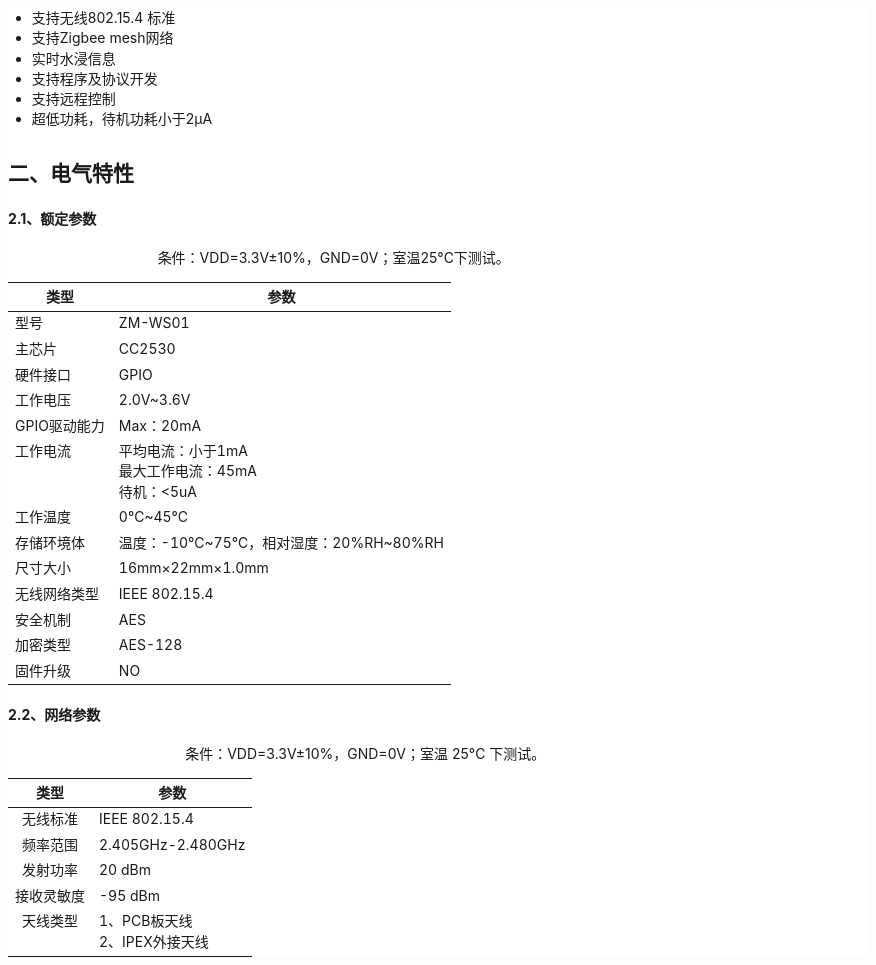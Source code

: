 - 支持无线802.15.4 标准
- 支持Zigbee mesh网络
- 实时水浸信息
- 支持程序及协议开发
- 支持远程控制 
- 超低功耗，待机功耗小于2μA





## 二、电气特性



####      2.1、额定参数



                                      条件：VDD=3.3V±10%，GND=0V；室温25°C下测试。

| 类型         | 参数                                                  |
| ------------ | ----------------------------------------------------- |
| 型号         | ZM-WS01                                               |
| 主芯片       | CC2530                                                |
| 硬件接口     | GPIO                                                  |
| 工作电压     | 2.0V~3.6V                                             |
| GPIO驱动能力 | Max：20mA                                             |
| 工作电流     | 平均电流：小于1mA<br>最大工作电流：45mA<br>待机：<5uA |
| 工作温度     | 0℃~45℃                                                |
| 存储环境体   | 温度：-10℃~75℃，相对湿度：20%RH~80%RH                 |
| 尺寸大小     | 16mm×22mm×1.0mm                                       |
| 无线网络类型 | IEEE 802.15.4                                         |
| 安全机制     | AES                                                   |
| 加密类型     | AES-128                                               |
| 固件升级     | NO                                                    |



####      2.2、网络参数  

                                             条件：VDD=3.3V±10%，GND=0V；室温 25°C 下测试。 

|    类型    | 参数                            |
| :--------: | ------------------------------- |
|  无线标准  | IEEE 802.15.4                   |
|  频率范围  | 2.405GHz-2.480GHz               |
|  发射功率  | 20 dBm                          |
| 接收灵敏度 | -95 dBm                         |
|  天线类型  | 1、PCB板天线<br>2、IPEX外接天线 |
